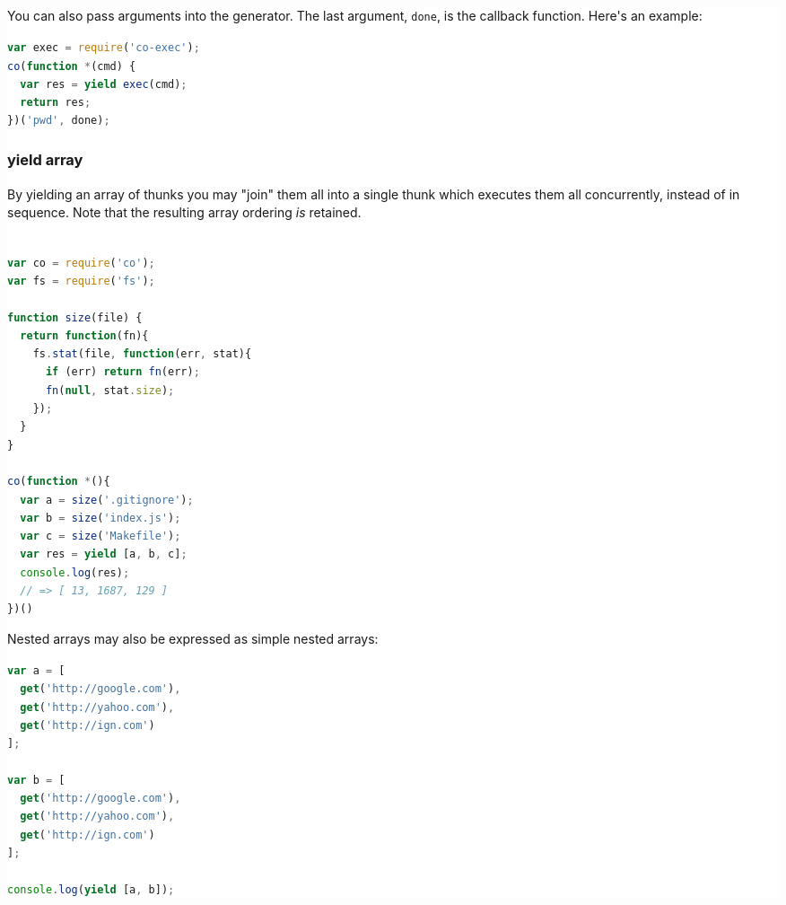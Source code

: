   You can also pass arguments into the generator. The last argument, `done`, is
  the callback function. Here's an example:

```js
var exec = require('co-exec');
co(function *(cmd) {
  var res = yield exec(cmd);
  return res;
})('pwd', done);
```

### yield array

  By yielding an array of thunks you may "join" them all into a single thunk which executes them all concurrently,
  instead of in sequence. Note that the resulting array ordering _is_ retained.

```js

var co = require('co');
var fs = require('fs');

function size(file) {
  return function(fn){
    fs.stat(file, function(err, stat){
      if (err) return fn(err);
      fn(null, stat.size);
    });
  }
}

co(function *(){
  var a = size('.gitignore');
  var b = size('index.js');
  var c = size('Makefile');
  var res = yield [a, b, c];
  console.log(res);
  // => [ 13, 1687, 129 ]
})()
```

Nested arrays may also be expressed as simple nested arrays:

```js
var a = [
  get('http://google.com'),
  get('http://yahoo.com'),
  get('http://ign.com')
];

var b = [
  get('http://google.com'),
  get('http://yahoo.com'),
  get('http://ign.com')
];

console.log(yield [a, b]);
```
